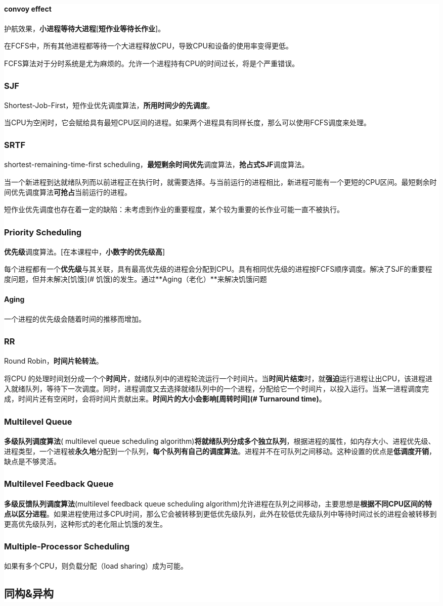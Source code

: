 #### convoy effect

护航效果，**小进程等待大进程**[**短作业等待长作业**]。

在FCFS中，所有其他进程都等待一个大进程释放CPU，导致CPU和设备的使用率变得更低。

FCFS算法对于分时系统是尤为麻烦的。允许一个进程持有CPU的时间过长，将是个严重错误。

### SJF

Shortest-Job-First，短作业优先调度算法，**所用时间少的先调度**。

当CPU为空闲时，它会赋给具有最短CPU区间的进程。如果两个进程具有同样长度，那么可以使用FCFS调度来处理。

### SRTF

 shortest-remaining-time-first scheduling，**最短剩余时间优先**调度算法，**抢占式SJF**调度算法。

当一个新进程到达就绪队列而以前进程正在执行时，就需要选择。与当前运行的进程相比，新进程可能有一个更短的CPU区间。最短剩余时间优先调度算法**可抢占**当前运行的进程。

短作业优先调度也存在着一定的缺陷：未考虑到作业的重要程度，某个较为重要的长作业可能一直不被执行。

### Priority Scheduling

**优先级**调度算法。[在本课程中，**小数字的优先级高**]

每个进程都有一个**优先级**与其关联，具有最高优先级的进程会分配到CPU。具有相同优先级的进程按FCFS顺序调度。解决了SJF的重要程度问题，但并未解决[饥饿](# 饥饿)的发生。通过**Aging（老化）**来解决饥饿问题

#### Aging

一个进程的优先级会随着时间的推移而增加。

### RR

Round Robin，**时间片轮转法**。

将CPU 的处理时间划分成一个个**时间片**，就绪队列中的进程轮流运行一个时间片。当**时间片结束**时，就**强迫**运行进程让出CPU，该进程进入就绪队列，等待下一次调度。同时，进程调度又去选择就绪队列中的一个进程，分配给它一个时间片，以投入运行。当某一进程调度完成，时间片还有空闲时，会将时间片贡献出来。**时间片的大小会影响[周转时间](# Turnaround time)**。

### Multilevel Queue

**多级队列调度算法**( multilevel queue scheduling algorithm)**将就绪队列分成多个独立队列**，根据进程的属性，如内存大小、进程优先级、进程类型，一个进程被**永久地**分配到一个队列，**每个队列有自己的调度算法**。进程并不在可队列之间移动。这种设置的优点是**低调度开销**，缺点是不够灵活。

### Multilevel Feedback Queue

**多级反馈队列调度算法**(multilevel feedback queue scheduling algorithm)允许进程在队列之间移动，主要思想是**根据不同CPU区间的特点以区分进程**。如果进程使用过多CPU时间，那么它会被转移到更低优先级队列，此外在较低优先级队列中等待时间过长的进程会被转移到更高优先级队列，这种形式的老化阻止饥饿的发生。

### Multiple-Processor Scheduling

如果有多个CPU，则负载分配（load sharing）成为可能。

## 同构&异构
